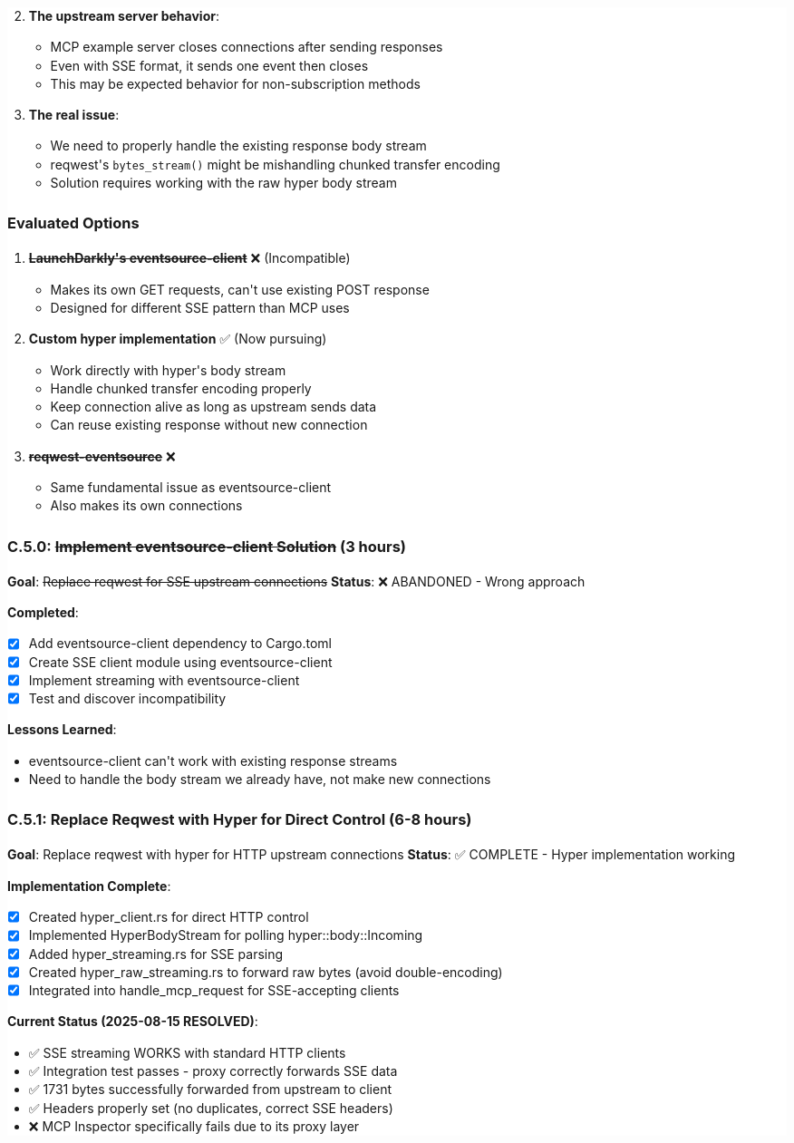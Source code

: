 2. **The upstream server behavior**:
   - MCP example server closes connections after sending responses
   - Even with SSE format, it sends one event then closes
   - This may be expected behavior for non-subscription methods

3. **The real issue**:
   - We need to properly handle the existing response body stream
   - reqwest's `bytes_stream()` might be mishandling chunked transfer encoding
   - Solution requires working with the raw hyper body stream

### Evaluated Options
1. ~~**LaunchDarkly's eventsource-client**~~ ❌ (Incompatible)
   - Makes its own GET requests, can't use existing POST response
   - Designed for different SSE pattern than MCP uses
   
2. **Custom hyper implementation** ✅ (Now pursuing)
   - Work directly with hyper's body stream
   - Handle chunked transfer encoding properly
   - Keep connection alive as long as upstream sends data
   - Can reuse existing response without new connection

3. ~~**reqwest-eventsource**~~ ❌
   - Same fundamental issue as eventsource-client
   - Also makes its own connections

### C.5.0: ~~Implement eventsource-client Solution~~ (3 hours)
**Goal**: ~~Replace reqwest for SSE upstream connections~~
**Status**: ❌ ABANDONED - Wrong approach

**Completed**:
- [x] Add eventsource-client dependency to Cargo.toml
- [x] Create SSE client module using eventsource-client
- [x] Implement streaming with eventsource-client
- [x] Test and discover incompatibility

**Lessons Learned**:
- eventsource-client can't work with existing response streams
- Need to handle the body stream we already have, not make new connections

### C.5.1: Replace Reqwest with Hyper for Direct Control (6-8 hours)
**Goal**: Replace reqwest with hyper for HTTP upstream connections
**Status**: ✅ COMPLETE - Hyper implementation working

**Implementation Complete**:
- [x] Created hyper_client.rs for direct HTTP control
- [x] Implemented HyperBodyStream for polling hyper::body::Incoming
- [x] Added hyper_streaming.rs for SSE parsing
- [x] Created hyper_raw_streaming.rs to forward raw bytes (avoid double-encoding)
- [x] Integrated into handle_mcp_request for SSE-accepting clients

**Current Status (2025-08-15 RESOLVED)**:
- ✅ SSE streaming WORKS with standard HTTP clients
- ✅ Integration test passes - proxy correctly forwards SSE data
- ✅ 1731 bytes successfully forwarded from upstream to client
- ✅ Headers properly set (no duplicates, correct SSE headers)
- ❌ MCP Inspector specifically fails due to its proxy layer
